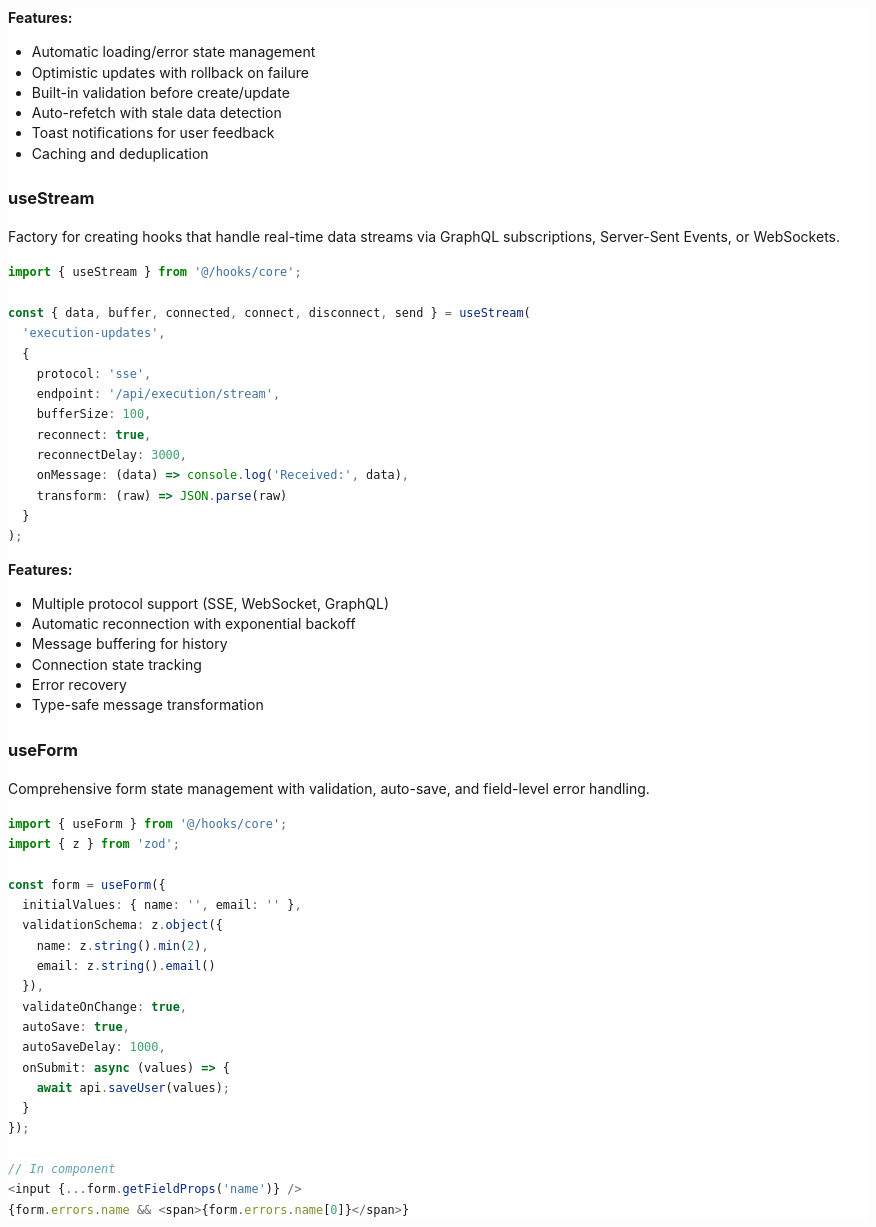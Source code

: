 **Features:**
- Automatic loading/error state management
- Optimistic updates with rollback on failure
- Built-in validation before create/update
- Auto-refetch with stale data detection
- Toast notifications for user feedback
- Caching and deduplication

### useStream

Factory for creating hooks that handle real-time data streams via GraphQL subscriptions, Server-Sent Events, or WebSockets.

```typescript
import { useStream } from '@/hooks/core';

const { data, buffer, connected, connect, disconnect, send } = useStream(
  'execution-updates',
  {
    protocol: 'sse',
    endpoint: '/api/execution/stream',
    bufferSize: 100,
    reconnect: true,
    reconnectDelay: 3000,
    onMessage: (data) => console.log('Received:', data),
    transform: (raw) => JSON.parse(raw)
  }
);
```

**Features:**
- Multiple protocol support (SSE, WebSocket, GraphQL)
- Automatic reconnection with exponential backoff
- Message buffering for history
- Connection state tracking
- Error recovery
- Type-safe message transformation

### useForm

Comprehensive form state management with validation, auto-save, and field-level error handling.

```typescript
import { useForm } from '@/hooks/core';
import { z } from 'zod';

const form = useForm({
  initialValues: { name: '', email: '' },
  validationSchema: z.object({
    name: z.string().min(2),
    email: z.string().email()
  }),
  validateOnChange: true,
  autoSave: true,
  autoSaveDelay: 1000,
  onSubmit: async (values) => {
    await api.saveUser(values);
  }
});

// In component
<input {...form.getFieldProps('name')} />
{form.errors.name && <span>{form.errors.name[0]}</span>}
```
